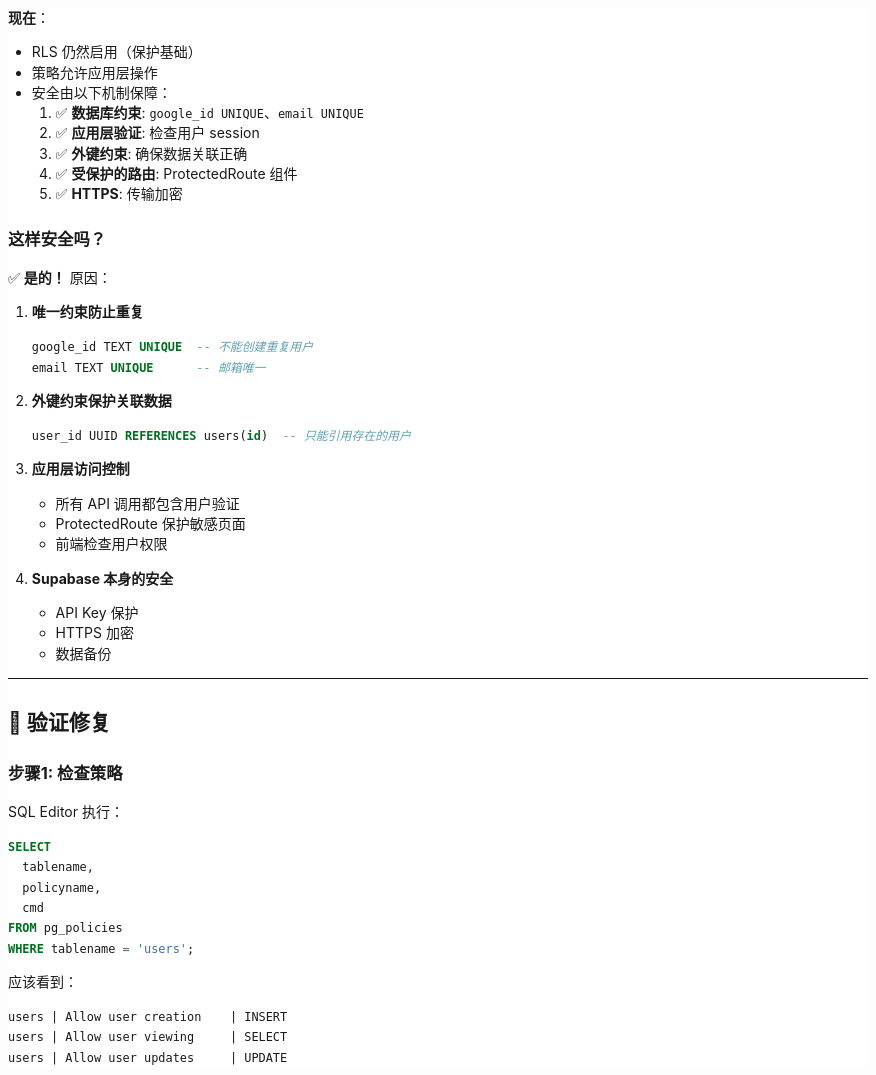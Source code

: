 **现在**：
- RLS 仍然启用（保护基础）
- 策略允许应用层操作
- 安全由以下机制保障：
  1. ✅ **数据库约束**: `google_id UNIQUE`、`email UNIQUE`
  2. ✅ **应用层验证**: 检查用户 session
  3. ✅ **外键约束**: 确保数据关联正确
  4. ✅ **受保护的路由**: ProtectedRoute 组件
  5. ✅ **HTTPS**: 传输加密

### **这样安全吗？**

✅ **是的！** 原因：

1. **唯一约束防止重复**
   ```sql
   google_id TEXT UNIQUE  -- 不能创建重复用户
   email TEXT UNIQUE      -- 邮箱唯一
   ```

2. **外键约束保护关联数据**
   ```sql
   user_id UUID REFERENCES users(id)  -- 只能引用存在的用户
   ```

3. **应用层访问控制**
   - 所有 API 调用都包含用户验证
   - ProtectedRoute 保护敏感页面
   - 前端检查用户权限

4. **Supabase 本身的安全**
   - API Key 保护
   - HTTPS 加密
   - 数据备份

---

## 🧪 **验证修复**

### **步骤1: 检查策略**

SQL Editor 执行：
```sql
SELECT 
  tablename,
  policyname,
  cmd
FROM pg_policies 
WHERE tablename = 'users';
```

应该看到：
```
users | Allow user creation    | INSERT
users | Allow user viewing     | SELECT
users | Allow user updates     | UPDATE
```
